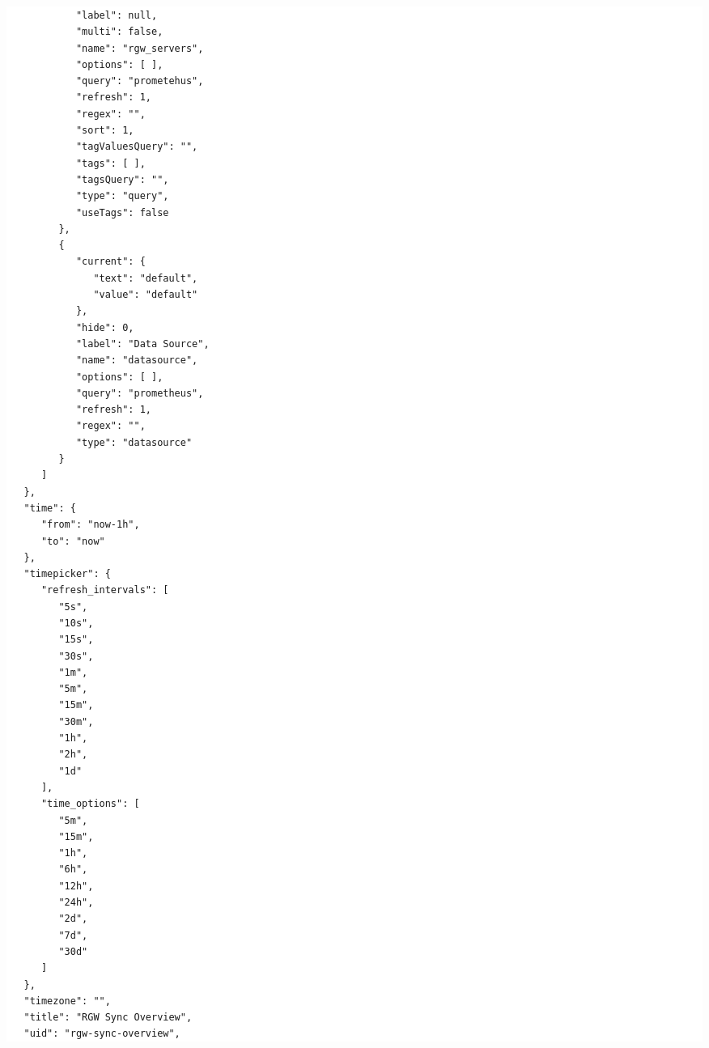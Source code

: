 ```
            "label": null,
            "multi": false,
            "name": "rgw_servers",
            "options": [ ],
            "query": "prometehus",
            "refresh": 1,
            "regex": "",
            "sort": 1,
            "tagValuesQuery": "",
            "tags": [ ],
            "tagsQuery": "",
            "type": "query",
            "useTags": false
         },
         {
            "current": {
               "text": "default",
               "value": "default"
            },
            "hide": 0,
            "label": "Data Source",
            "name": "datasource",
            "options": [ ],
            "query": "prometheus",
            "refresh": 1,
            "regex": "",
            "type": "datasource"
         }
      ]
   },
   "time": {
      "from": "now-1h",
      "to": "now"
   },
   "timepicker": {
      "refresh_intervals": [
         "5s",
         "10s",
         "15s",
         "30s",
         "1m",
         "5m",
         "15m",
         "30m",
         "1h",
         "2h",
         "1d"
      ],
      "time_options": [
         "5m",
         "15m",
         "1h",
         "6h",
         "12h",
         "24h",
         "2d",
         "7d",
         "30d"
      ]
   },
   "timezone": "",
   "title": "RGW Sync Overview",
   "uid": "rgw-sync-overview",
```